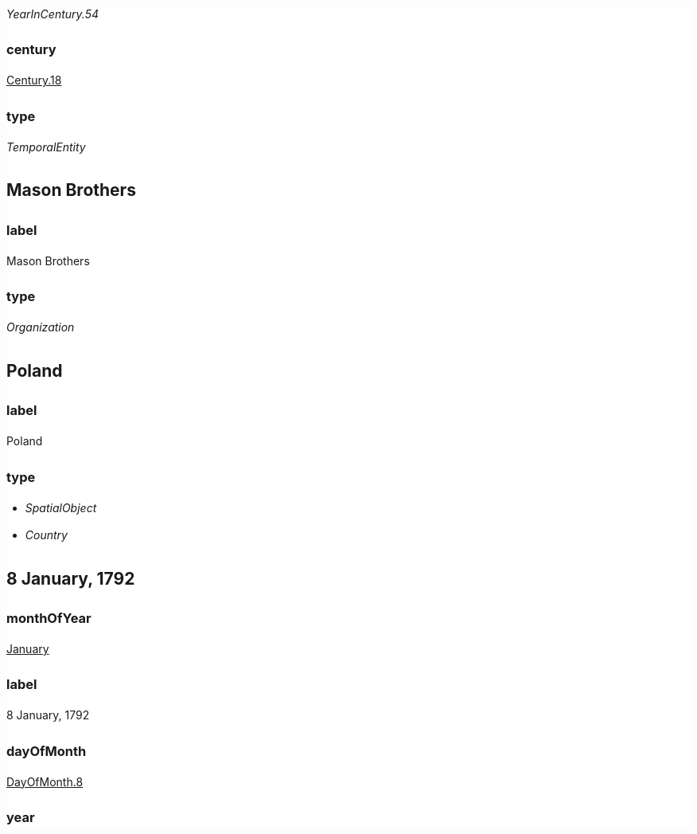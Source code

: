 
*YearInCentury.54*

### century


[Century.18](#Century.18)

### type


*TemporalEntity*

## Mason Brothers

### label


Mason Brothers

### type


*Organization*

## Poland

### label


Poland

### type

 - *SpatialObject*

 - *Country*

## 8 January, 1792

### monthOfYear


[January](#January)

### label


8 January, 1792

### dayOfMonth


[DayOfMonth.8](#DayOfMonth.8)

### year
